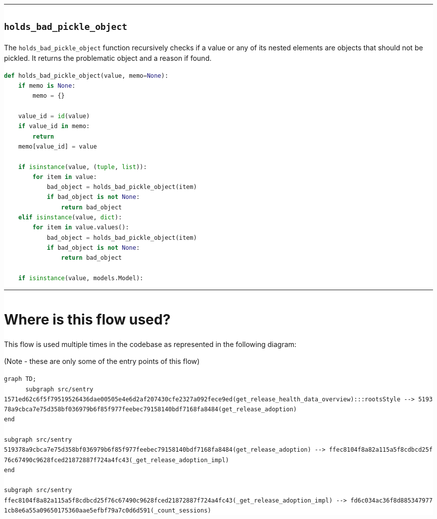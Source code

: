 
</SwmSnippet>

<SwmSnippet path="/src/sentry/celery.py" line="29">

---

## <SwmToken path="src/sentry/celery.py" pos="29:2:2" line-data="def holds_bad_pickle_object(value, memo=None):">`holds_bad_pickle_object`</SwmToken>

The <SwmToken path="src/sentry/celery.py" pos="29:2:2" line-data="def holds_bad_pickle_object(value, memo=None):">`holds_bad_pickle_object`</SwmToken> function recursively checks if a value or any of its nested elements are objects that should not be pickled. It returns the problematic object and a reason if found.

```python
def holds_bad_pickle_object(value, memo=None):
    if memo is None:
        memo = {}

    value_id = id(value)
    if value_id in memo:
        return
    memo[value_id] = value

    if isinstance(value, (tuple, list)):
        for item in value:
            bad_object = holds_bad_pickle_object(item)
            if bad_object is not None:
                return bad_object
    elif isinstance(value, dict):
        for item in value.values():
            bad_object = holds_bad_pickle_object(item)
            if bad_object is not None:
                return bad_object

    if isinstance(value, models.Model):
```

---

</SwmSnippet>

# Where is this flow used?

This flow is used multiple times in the codebase as represented in the following diagram:

(Note - these are only some of the entry points of this flow)

```mermaid
graph TD;
      subgraph src/sentry
1571ed62c6f5f79519526436dae00505e4e6d2af207430cfe2327a092fece9ed(get_release_health_data_overview):::rootsStyle --> 519378a9cbca7e75d358bf036979b6f85f977feebec79158140bdf7168fa8484(get_release_adoption)
end

subgraph src/sentry
519378a9cbca7e75d358bf036979b6f85f977feebec79158140bdf7168fa8484(get_release_adoption) --> ffec8104f8a82a115a5f8cdbcd25f76c67490c9628fced21872887f724a4fc43(_get_release_adoption_impl)
end

subgraph src/sentry
ffec8104f8a82a115a5f8cdbcd25f76c67490c9628fced21872887f724a4fc43(_get_release_adoption_impl) --> fd6c034ac36f8d8853479771cb8e6a55a09650175360aae5efbf79a7c0d6d591(_count_sessions)
```